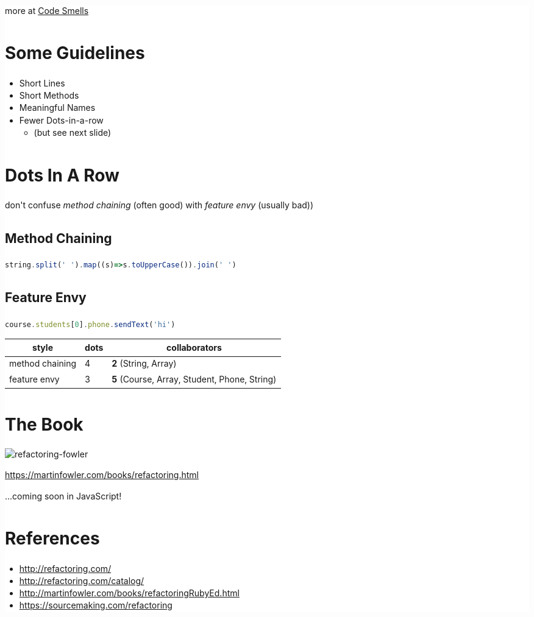 more at [Code Smells](https://sourcemaking.com/refactoring/smells)

# Some Guidelines

* Short Lines
* Short Methods
* Meaningful Names
* Fewer Dots-in-a-row
  * (but see next slide)

# Dots In A Row

don't confuse *method chaining* (often good) with *feature envy* (usually bad))

## Method Chaining

```js
string.split(' ').map((s)=>s.toUpperCase()).join(' ')
```

## Feature Envy

```js
course.students[0].phone.sendText('hi')
```

| style | dots | collaborators |
|---|---|---|
| method chaining | 4 | **2** (String, Array) |
| feature envy | 3 | **5** (Course, Array, Student, Phone, String)

# The Book

![refactoring-fowler](/images/refactoring-book.jpg)

<https://martinfowler.com/books/refactoring.html>

...coming soon in JavaScript!

# References

* http://refactoring.com/
* http://refactoring.com/catalog/
* http://martinfowler.com/books/refactoringRubyEd.html
* https://sourcemaking.com/refactoring
